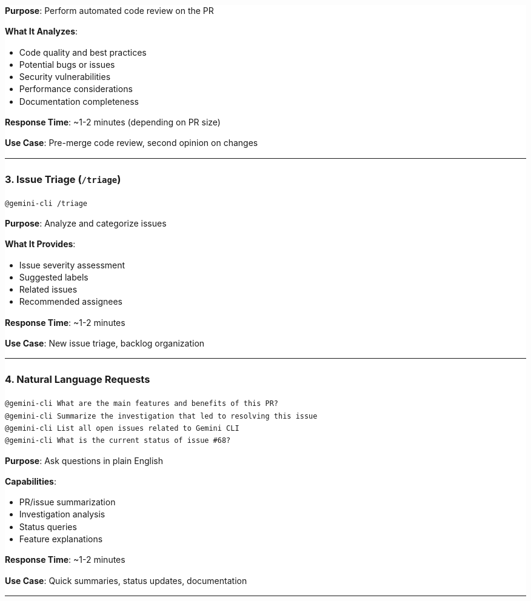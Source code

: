 **Purpose**: Perform automated code review on the PR

**What It Analyzes**:
- Code quality and best practices
- Potential bugs or issues
- Security vulnerabilities
- Performance considerations
- Documentation completeness

**Response Time**: ~1-2 minutes (depending on PR size)

**Use Case**: Pre-merge code review, second opinion on changes

---

### 3. Issue Triage (`/triage`)

```markdown
@gemini-cli /triage
```

**Purpose**: Analyze and categorize issues

**What It Provides**:
- Issue severity assessment
- Suggested labels
- Related issues
- Recommended assignees

**Response Time**: ~1-2 minutes

**Use Case**: New issue triage, backlog organization

---

### 4. Natural Language Requests

```markdown
@gemini-cli What are the main features and benefits of this PR?
@gemini-cli Summarize the investigation that led to resolving this issue
@gemini-cli List all open issues related to Gemini CLI
@gemini-cli What is the current status of issue #68?
```

**Purpose**: Ask questions in plain English

**Capabilities**:
- PR/issue summarization
- Investigation analysis
- Status queries
- Feature explanations

**Response Time**: ~1-2 minutes

**Use Case**: Quick summaries, status updates, documentation

---

